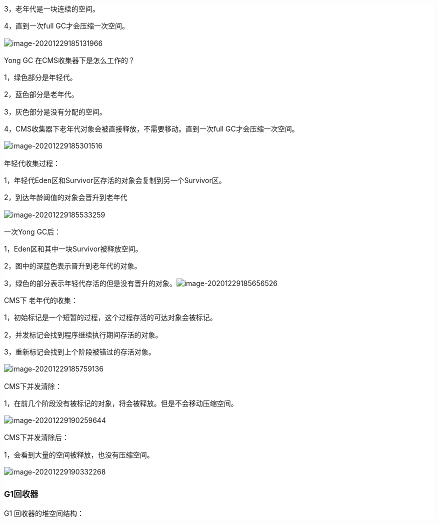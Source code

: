 3，老年代是一块连续的空间。

4，直到一次full GC才会压缩一次空间。

![image-20201229185131966](https://tva1.sinaimg.cn/large/0081Kckwly1gm4x7w4q0tj30hs0k4ta1.jpg)

Yong GC 在CMS收集器下是怎么工作的？

1，绿色部分是年轻代。

2，蓝色部分是老年代。

3，灰色部分是没有分配的空间。

4，CMS收集器下老年代对象会被直接释放，不需要移动。直到一次full GC才会压缩一次空间。

![image-20201229185301516](https://tva1.sinaimg.cn/large/0081Kckwly1gm4x9o7z76j30pw0hs14e.jpg)

年轻代收集过程：

1，年轻代Eden区和Survivor区存活的对象会复制到另一个Survivor区。

2，到达年龄阈值的对象会晋升到老年代

![image-20201229185533259](https://tva1.sinaimg.cn/large/0081Kckwly1gm4xc36snvj30n40hedsf.jpg)

一次Yong GC后：

1，Eden区和其中一块Survivor被释放空间。

2，图中的深蓝色表示晋升到老年代的对象。

3，绿色的部分表示年轻代存活的但是没有晋升的对象。![image-20201229185656526](https://tva1.sinaimg.cn/large/0081Kckwly1gm4xdirueoj30o20gsjxa.jpg)

CMS下 老年代的收集：

1，初始标记是一个短暂的过程，这个过程存活的可达对象会被标记。

2，并发标记会找到程序继续执行期间存活的对象。

3，重新标记会找到上个阶段被错过的存活对象。

![image-20201229185759136](https://tva1.sinaimg.cn/large/0081Kckwly1gm4xelrcrkj30pg0gq0yu.jpg)

CMS下并发清除：

1，在前几个阶段没有被标记的对象，将会被释放。但是不会移动压缩空间。

![image-20201229190259644](https://tva1.sinaimg.cn/large/0081Kckwly1gm4xjtfg7uj30my0fm7a1.jpg)

CMS下并发清除后：

1，会看到大量的空间被释放，也没有压缩空间。

![image-20201229190332268](https://tva1.sinaimg.cn/large/0081Kckwly1gm4xkdqodej30oa0gyn1u.jpg)

### G1回收器

G1 回收器的堆空间结构：
